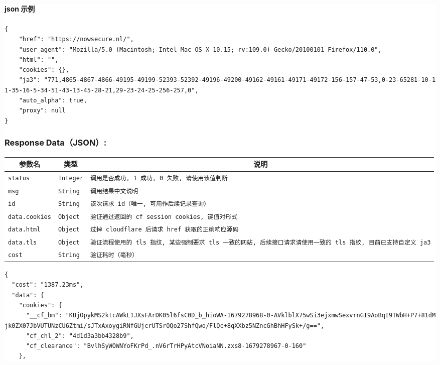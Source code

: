 #### json 示例

```
{
    "href": "https://nowsecure.nl/", 
    "user_agent": "Mozilla/5.0 (Macintosh; Intel Mac OS X 10.15; rv:109.0) Gecko/20100101 Firefox/110.0", 
    "html": "", 
    "cookies": {}, 
    "ja3": "771,4865-4867-4866-49195-49199-52393-52392-49196-49200-49162-49161-49171-49172-156-157-47-53,0-23-65281-10-11-35-16-5-34-51-43-13-45-28-21,29-23-24-25-256-257,0",
    "auto_alpha": true,
    "proxy": null
}
```

### Response Data（JSON）:

| 参数名            | 类型        | 说明                                                      |
|----------------|-----------|---------------------------------------------------------|
| `status`       | `Integer` | `调用是否成功, 1 成功, 0 失败, 请使用该值判断`                           |
| `msg`          | `String`  | `调用结果中文说明`                                              |
| `id`           | `String`  | `该次请求 id（唯一, 可用作后续记录查询）`                                |
| `data.cookies` | `Object`  | `验证通过返回的 cf session cookies, 键值对形式`                     |
| `data.html`    | `Object`  | `过掉 cloudflare 后请求 href 获取的正确响应源码`                      |
| `data.tls`     | `Object`  | `验证流程使用的 tls 指纹, 某些强制要求 tls 一致的网站, 后续接口请求请使用一致的 tls 指纹, 目前已支持自定义 ja3` |
| `cost`         | `String`  | `验证耗时（毫秒）`                                              |

```
{
  "cost": "1387.23ms",
  "data": {
    "cookies": {
      "__cf_bm": "KUjOpykMS2ktcAWkL1JXsFArDK05l6fsC0D_b_hioWA-1679278968-0-AVklblX75wSi3ejxmwSexvrnGI9AoBqI9TWbH+P7+81dMjk0ZX07JbVUTUNzCU6Ztmi/sJTxAxoygiRNfGUjcrUTSrOQo27ShfQwo/FlQc+8qXXbz5NZncGhBhHFySk+/g==",
      "cf_chl_2": "4d1d3a3bb4328b9",
      "cf_clearance": "BvlhSyWOWNYoFKrPd_.nV6rTrHPyAtcVNoiaNN.zxs8-1679278967-0-160"
    },
```